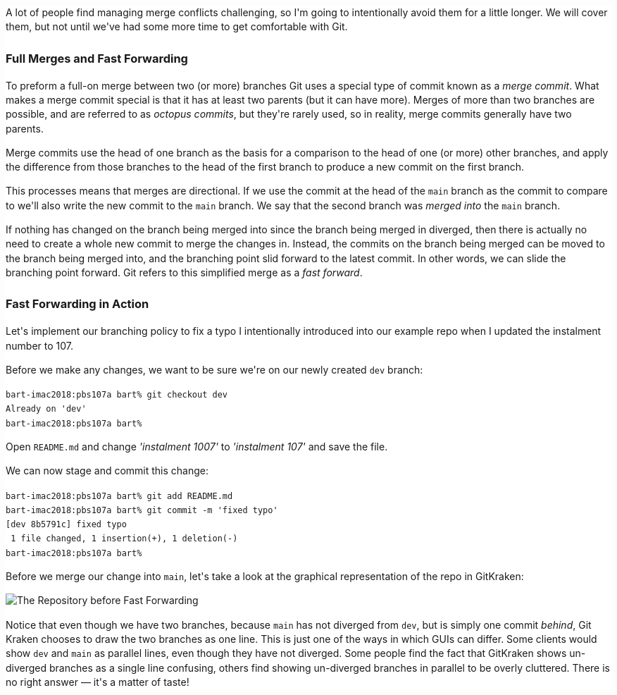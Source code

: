 A lot of people find managing merge conflicts challenging, so I'm going to intentionally avoid them for a little longer. We will cover them, but not until we've had some more time to get comfortable with Git.

### Full Merges and Fast Forwarding

To preform a full-on merge between two (or more) branches Git uses a special type of commit known as a *merge commit*. What makes a merge commit special is that it has at least two parents (but it can have more). Merges of more than two branches are possible, and are referred to as *octopus commits*, but they're rarely used, so in reality, merge commits generally have two parents.

Merge commits use the head of one branch as the basis for a comparison to the head of one (or more) other branches, and apply the difference from those branches to the head of the first branch to produce a new commit on the first branch.

This processes means that merges are directional. If we use the commit at the head of the `main` branch as the commit to compare to we'll also write the new commit to the `main` branch. We say that the second branch was *merged into* the `main` branch.

If nothing has changed on the branch being merged into since the branch being merged in diverged, then there is actually no need to create a whole new commit to merge the changes in. Instead, the commits on the branch being merged can be moved to the branch being merged into, and the branching point slid forward to the latest commit. In other words, we can slide the branching point forward. Git refers to this simplified merge as a *fast forward*.

### Fast Forwarding in Action

Let's implement our branching policy to fix a typo I intentionally introduced into our example repo when I updated the instalment number to 107.

Before we make any changes, we want to be sure we're on our newly created `dev` branch:

```
bart-imac2018:pbs107a bart% git checkout dev
Already on 'dev'
bart-imac2018:pbs107a bart%
```

Open `README.md` and change *'instalment 1007'* to *'instalment 107'* and save the file.

We can now stage and commit this change:

```
bart-imac2018:pbs107a bart% git add README.md
bart-imac2018:pbs107a bart% git commit -m 'fixed typo'
[dev 8b5791c] fixed typo
 1 file changed, 1 insertion(+), 1 deletion(-)
bart-imac2018:pbs107a bart%
```

Before we merge our change into `main`, let's take a look at the graphical representation of the repo in GitKraken:

![The Repository before Fast Forwarding](assets/pbs107/screenshot-5-GitKraken-beforeFastForward.png)

Notice that even though we have two branches, because `main` has not diverged from `dev`, but is simply one commit *behind*, Git Kraken chooses to draw the two branches as one line. This is just one of the ways in which GUIs can differ. Some clients would show `dev` and `main` as parallel lines, even though they have not diverged. Some people find the fact that GitKraken shows un-diverged branches as a single line confusing, others find showing un-diverged branches in parallel to be overly cluttered. There is no right answer — it's a matter of taste!
